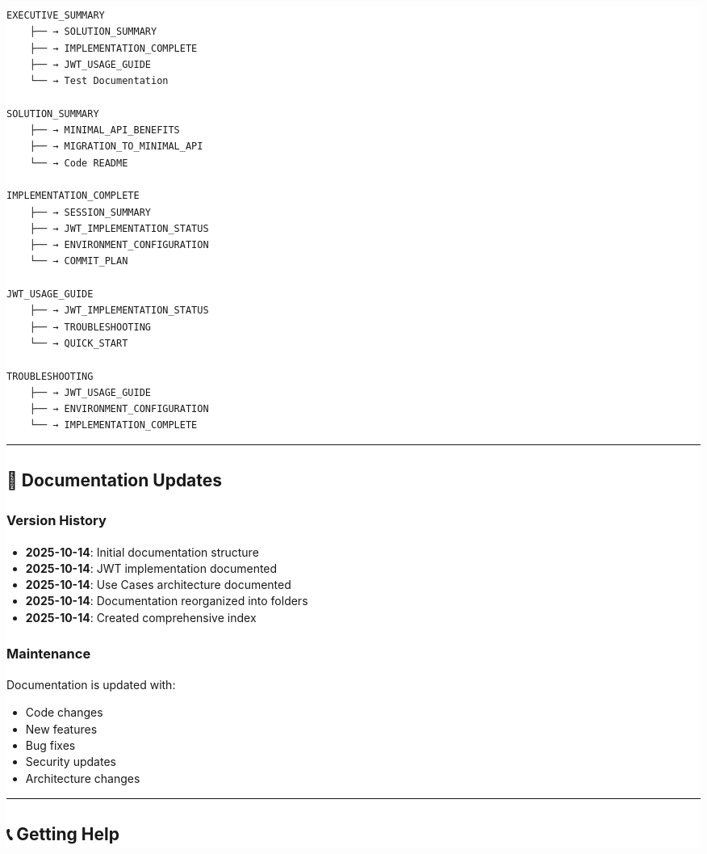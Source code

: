 ```
EXECUTIVE_SUMMARY
    ├── → SOLUTION_SUMMARY
    ├── → IMPLEMENTATION_COMPLETE
    ├── → JWT_USAGE_GUIDE
    └── → Test Documentation

SOLUTION_SUMMARY
    ├── → MINIMAL_API_BENEFITS
    ├── → MIGRATION_TO_MINIMAL_API
    └── → Code README

IMPLEMENTATION_COMPLETE
    ├── → SESSION_SUMMARY
    ├── → JWT_IMPLEMENTATION_STATUS
    ├── → ENVIRONMENT_CONFIGURATION
    └── → COMMIT_PLAN

JWT_USAGE_GUIDE
    ├── → JWT_IMPLEMENTATION_STATUS
    ├── → TROUBLESHOOTING
    └── → QUICK_START

TROUBLESHOOTING
    ├── → JWT_USAGE_GUIDE
    ├── → ENVIRONMENT_CONFIGURATION
    └── → IMPLEMENTATION_COMPLETE
```

---

## 🔄 Documentation Updates

### Version History
- **2025-10-14**: Initial documentation structure
- **2025-10-14**: JWT implementation documented
- **2025-10-14**: Use Cases architecture documented
- **2025-10-14**: Documentation reorganized into folders
- **2025-10-14**: Created comprehensive index

### Maintenance
Documentation is updated with:
- Code changes
- New features
- Bug fixes
- Security updates
- Architecture changes

---

## 📞 Getting Help
